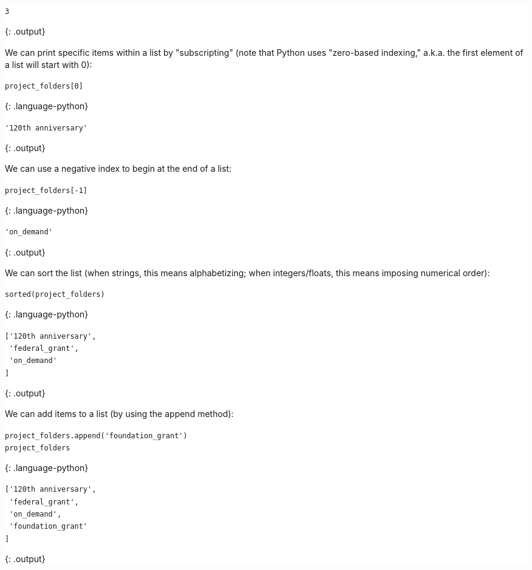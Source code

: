 ~~~
3
~~~
{: .output}

We can print specific items within a list by "subscripting" (note that Python uses "zero-based indexing," a.k.a. the first element of a list will start with 0):

~~~
project_folders[0]
~~~
{: .language-python}

~~~
'120th anniversary'
~~~
{: .output}

We can use a negative index to begin at the end of a list:

~~~
project_folders[-1]
~~~
{: .language-python}

~~~
'on_demand'
~~~
{: .output}

We can sort the list (when strings, this means alphabetizing; when integers/floats, this means imposing numerical order):

~~~
sorted(project_folders)
~~~
{: .language-python}

~~~
['120th anniversary',
 'federal_grant',
 'on_demand'
]
~~~
{: .output}

We can add items to a list (by using the append method):
~~~
project_folders.append('foundation_grant')
project_folders
~~~
{: .language-python}

~~~
['120th anniversary',
 'federal_grant',
 'on_demand',
 'foundation_grant'
]
~~~
{: .output}
